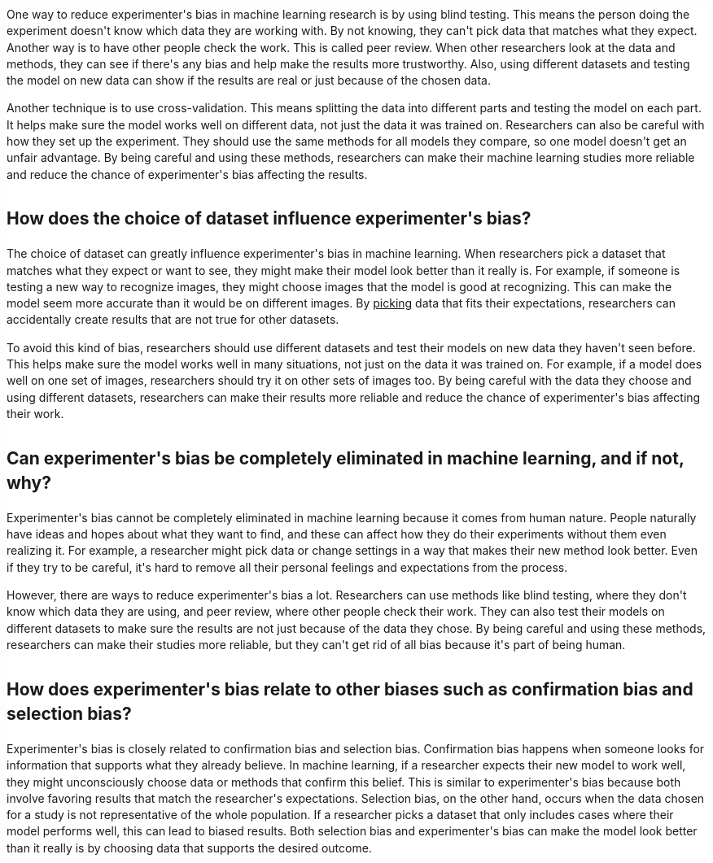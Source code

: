 One way to reduce experimenter's bias in machine learning research is by using blind testing. This means the person doing the experiment doesn't know which data they are working with. By not knowing, they can't pick data that matches what they expect. Another way is to have other people check the work. This is called peer review. When other researchers look at the data and methods, they can see if there's any bias and help make the results more trustworthy. Also, using different datasets and testing the model on new data can show if the results are real or just because of the chosen data.

Another technique is to use cross-validation. This means splitting the data into different parts and testing the model on each part. It helps make sure the model works well on different data, not just the data it was trained on. Researchers can also be careful with how they set up the experiment. They should use the same methods for all models they compare, so one model doesn't get an unfair advantage. By being careful and using these methods, researchers can make their machine learning studies more reliable and reduce the chance of experimenter's bias affecting the results.

## How does the choice of dataset influence experimenter's bias?

The choice of dataset can greatly influence experimenter's bias in machine learning. When researchers pick a dataset that matches what they expect or want to see, they might make their model look better than it really is. For example, if someone is testing a new way to recognize images, they might choose images that the model is good at recognizing. This can make the model seem more accurate than it would be on different images. By [picking](/wiki/asset-class-picking) data that fits their expectations, researchers can accidentally create results that are not true for other datasets.

To avoid this kind of bias, researchers should use different datasets and test their models on new data they haven't seen before. This helps make sure the model works well in many situations, not just on the data it was trained on. For example, if a model does well on one set of images, researchers should try it on other sets of images too. By being careful with the data they choose and using different datasets, researchers can make their results more reliable and reduce the chance of experimenter's bias affecting their work.

## Can experimenter's bias be completely eliminated in machine learning, and if not, why?

Experimenter's bias cannot be completely eliminated in machine learning because it comes from human nature. People naturally have ideas and hopes about what they want to find, and these can affect how they do their experiments without them even realizing it. For example, a researcher might pick data or change settings in a way that makes their new method look better. Even if they try to be careful, it's hard to remove all their personal feelings and expectations from the process.

However, there are ways to reduce experimenter's bias a lot. Researchers can use methods like blind testing, where they don't know which data they are using, and peer review, where other people check their work. They can also test their models on different datasets to make sure the results are not just because of the data they chose. By being careful and using these methods, researchers can make their studies more reliable, but they can't get rid of all bias because it's part of being human.

## How does experimenter's bias relate to other biases such as confirmation bias and selection bias?

Experimenter's bias is closely related to confirmation bias and selection bias. Confirmation bias happens when someone looks for information that supports what they already believe. In machine learning, if a researcher expects their new model to work well, they might unconsciously choose data or methods that confirm this belief. This is similar to experimenter's bias because both involve favoring results that match the researcher's expectations. Selection bias, on the other hand, occurs when the data chosen for a study is not representative of the whole population. If a researcher picks a dataset that only includes cases where their model performs well, this can lead to biased results. Both selection bias and experimenter's bias can make the model look better than it really is by choosing data that supports the desired outcome.

